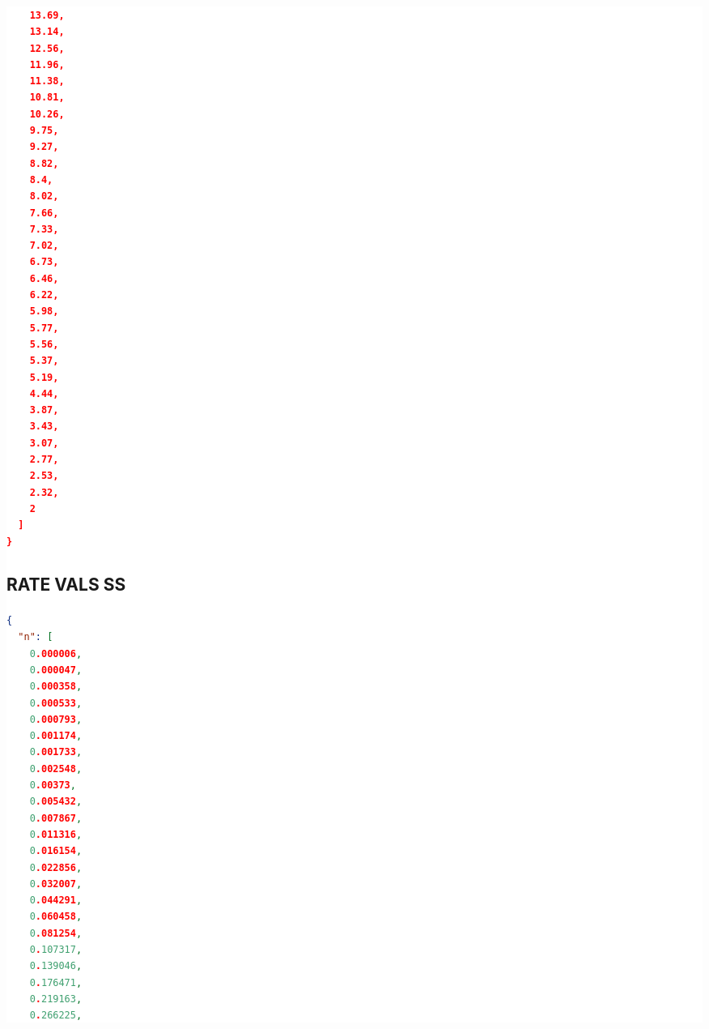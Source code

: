 ```json
    13.69,
    13.14,
    12.56,
    11.96,
    11.38,
    10.81,
    10.26,
    9.75,
    9.27,
    8.82,
    8.4,
    8.02,
    7.66,
    7.33,
    7.02,
    6.73,
    6.46,
    6.22,
    5.98,
    5.77,
    5.56,
    5.37,
    5.19,
    4.44,
    3.87,
    3.43,
    3.07,
    2.77,
    2.53,
    2.32,
    2
  ]
}
```

## RATE VALS SS

```json
{
  "n": [
    0.000006,
    0.000047,
    0.000358,
    0.000533,
    0.000793,
    0.001174,
    0.001733,
    0.002548,
    0.00373,
    0.005432,
    0.007867,
    0.011316,
    0.016154,
    0.022856,
    0.032007,
    0.044291,
    0.060458,
    0.081254,
    0.107317,
    0.139046,
    0.176471,
    0.219163,
    0.266225,
```